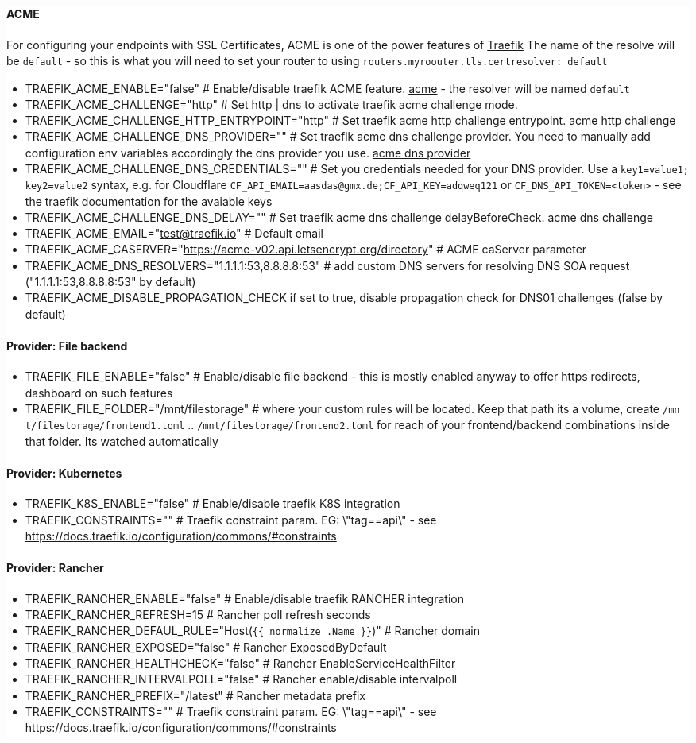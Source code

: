 #### ACME

For configuring your endpoints with SSL Certificates, ACME is one of the power features of [Traefik](https://traefik.io)
The name of the resolve will be `default` - so this is what you will need to set your router to using `routers.myroouter.tls.certresolver: default`

- TRAEFIK_ACME_ENABLE="false" # Enable/disable traefik ACME feature. [acme](https://docs.traefik.io/configuration/acme/) - the resolver will be named `default`
- TRAEFIK_ACME_CHALLENGE="http" # Set http | dns to activate traefik acme challenge mode.
- TRAEFIK_ACME_CHALLENGE_HTTP_ENTRYPOINT="http" # Set traefik acme http challenge entrypoint. [acme http challenge](https://docs.traefik.io/configuration/acme/#acmehttpchallenge)
- TRAEFIK_ACME_CHALLENGE_DNS_PROVIDER="" # Set traefik acme dns challenge provider. You need to manually add configuration env variables accordingly the dns provider you use. [acme dns provider](https://docs.traefik.io/configuration/acme/#provider)
- TRAEFIK_ACME_CHALLENGE_DNS_CREDENTIALS="" # Set you credentials needed for your DNS provider. Use a `key1=value1;key2=value2` syntax, e.g. for Cloudflare `CF_API_EMAIL=aasdas@gmx.de;CF_API_KEY=adqweq121` or `CF_DNS_API_TOKEN=<token>` - see [the traefik documentation](https://docs.traefik.io/configuration/acme/#provider) for the avaiable keys
- TRAEFIK_ACME_CHALLENGE_DNS_DELAY="" # Set traefik acme dns challenge delayBeforeCheck. [acme dns challenge](https://docs.traefik.io/configuration/acme/#acmednschallenge)
- TRAEFIK_ACME_EMAIL="test@traefik.io" # Default email
- TRAEFIK_ACME_CASERVER="https://acme-v02.api.letsencrypt.org/directory" # ACME caServer parameter
- TRAEFIK_ACME_DNS_RESOLVERS="1.1.1.1:53,8.8.8.8:53" # add custom DNS servers for resolving DNS SOA request ("1.1.1.1:53,8.8.8.8:53" by default)
- TRAEFIK_ACME_DISABLE_PROPAGATION_CHECK if set to true, disable propagation check for DNS01 challenges (false by default)

#### Provider: File backend

- TRAEFIK_FILE_ENABLE="false" # Enable/disable file backend - this is mostly enabled anyway to offer https redirects, dashboard on such features
- TRAEFIK_FILE_FOLDER="/mnt/filestorage" # where your custom rules will be located. Keep that path its a volume, create `/mnt/filestorage/frontend1.toml` .. `/mnt/filestorage/frontend2.toml` for reach of your frontend/backend combinations inside that folder. Its watched automatically

#### Provider: Kubernetes

- TRAEFIK_K8S_ENABLE="false" # Enable/disable traefik K8S integration
- TRAEFIK_CONSTRAINTS="" # Traefik constraint param. EG: \\"tag==api\\" - see https://docs.traefik.io/configuration/commons/#constraints

#### Provider: Rancher

- TRAEFIK_RANCHER_ENABLE="false" # Enable/disable traefik RANCHER integration
- TRAEFIK_RANCHER_REFRESH=15 # Rancher poll refresh seconds
- TRAEFIK_RANCHER_DEFAUL_RULE="Host(`{{ normalize .Name }}`)" # Rancher domain
- TRAEFIK_RANCHER_EXPOSED="false" # Rancher ExposedByDefault
- TRAEFIK_RANCHER_HEALTHCHECK="false" # Rancher EnableServiceHealthFilter
- TRAEFIK_RANCHER_INTERVALPOLL="false" # Rancher enable/disable intervalpoll
- TRAEFIK_RANCHER_PREFIX="/latest" # Rancher metadata prefix
- TRAEFIK_CONSTRAINTS="" # Traefik constraint param. EG: \\"tag==api\\" - see https://docs.traefik.io/configuration/commons/#constraints
